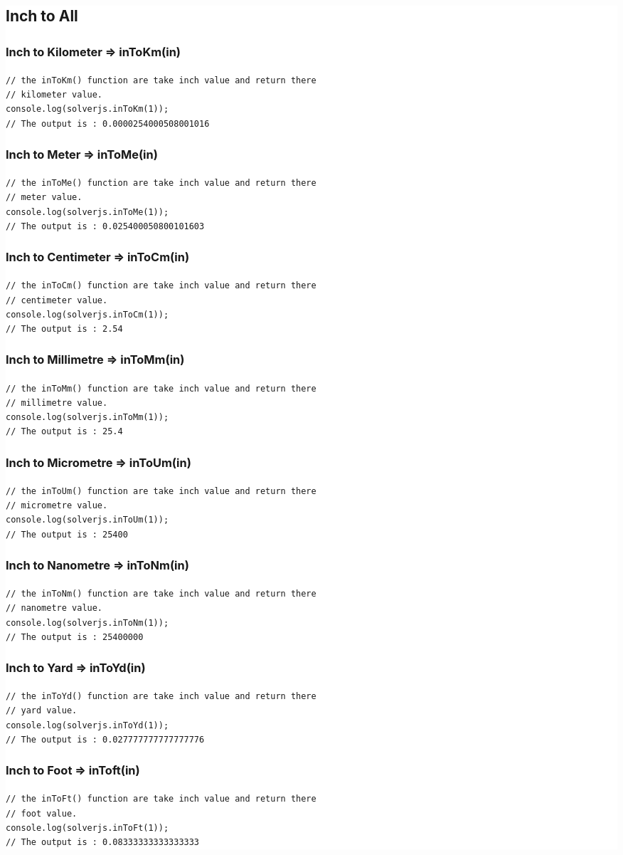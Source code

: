 ## Inch to All

### Inch to Kilometer => inToKm(in)
    // the inToKm() function are take inch value and return there
    // kilometer value.
    console.log(solverjs.inToKm(1));
    // The output is : 0.0000254000508001016

### Inch to Meter => inToMe(in)
    // the inToMe() function are take inch value and return there
    // meter value.
    console.log(solverjs.inToMe(1));
    // The output is : 0.025400050800101603

### Inch to Centimeter => inToCm(in)
    // the inToCm() function are take inch value and return there
    // centimeter value.
    console.log(solverjs.inToCm(1));
    // The output is : 2.54

### Inch to Millimetre => inToMm(in)
    // the inToMm() function are take inch value and return there
    // millimetre value.
    console.log(solverjs.inToMm(1));
    // The output is : 25.4

### Inch to Micrometre => inToUm(in)
    // the inToUm() function are take inch value and return there
    // micrometre value.
    console.log(solverjs.inToUm(1));
    // The output is : 25400

### Inch to Nanometre => inToNm(in)
    // the inToNm() function are take inch value and return there
    // nanometre value.
    console.log(solverjs.inToNm(1));
    // The output is : 25400000

### Inch to Yard => inToYd(in)
    // the inToYd() function are take inch value and return there
    // yard value.
    console.log(solverjs.inToYd(1));
    // The output is : 0.027777777777777776

### Inch to Foot => inToft(in)
    // the inToFt() function are take inch value and return there
    // foot value.
    console.log(solverjs.inToFt(1));
    // The output is : 0.08333333333333333
